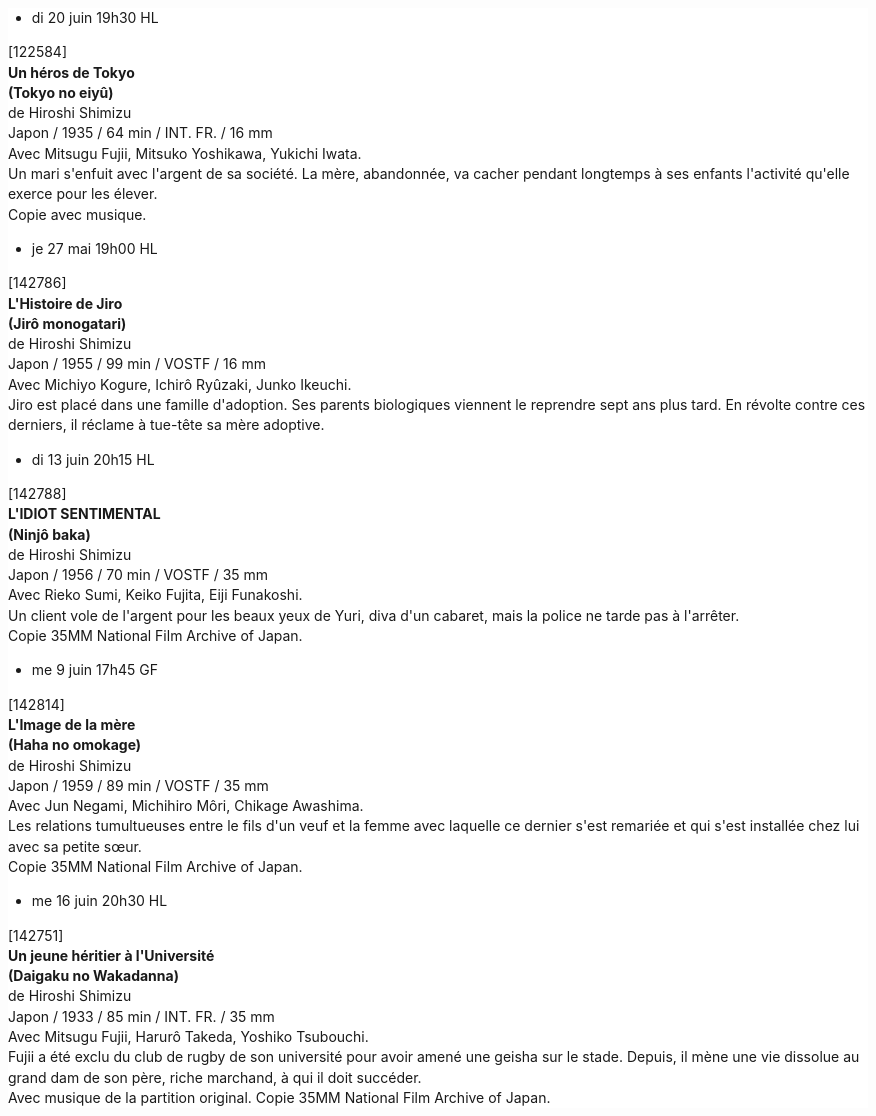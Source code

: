- di 20 juin 19h30 HL

[122584]  
**Un héros de Tokyo**  
**(Tokyo no eiyû)**  
de Hiroshi Shimizu  
Japon / 1935 / 64 min / INT. FR. / 16 mm  
Avec Mitsugu Fujii, Mitsuko Yoshikawa, Yukichi Iwata.  
Un mari s'enfuit avec l'argent de sa société. La mère, abandonnée, va cacher pendant longtemps à ses enfants l'activité qu'elle exerce pour les élever.  
Copie avec musique.

- je 27 mai 19h00 HL

[142786]  
**L'Histoire de Jiro**  
**(Jirô monogatari)**  
de Hiroshi Shimizu  
Japon / 1955 / 99 min / VOSTF / 16 mm  
Avec Michiyo Kogure, Ichirô Ryûzaki, Junko Ikeuchi.  
Jiro est placé dans une famille d'adoption. Ses parents biologiques viennent le reprendre sept ans plus tard. En révolte contre ces derniers, il réclame à tue-tête sa mère adoptive.

- di 13 juin 20h15 HL

[142788]  
**L'IDIOT SENTIMENTAL**  
**(Ninjô baka)**  
de Hiroshi Shimizu  
Japon / 1956 / 70 min / VOSTF / 35 mm  
Avec Rieko Sumi, Keiko Fujita, Eiji Funakoshi.  
Un client vole de l'argent pour les beaux yeux de Yuri, diva d'un cabaret, mais la police ne tarde pas à l'arrêter.  
Copie 35MM National Film Archive of Japan.

- me 9 juin 17h45 GF

[142814]  
**L'Image de la mère**  
**(Haha no omokage)**  
de Hiroshi Shimizu  
Japon / 1959 / 89 min / VOSTF / 35 mm  
Avec Jun Negami, Michihiro Môri, Chikage Awashima.  
Les relations tumultueuses entre le fils d'un veuf et la femme avec laquelle ce dernier s'est remariée et qui s'est installée chez lui avec sa petite sœur.  
Copie 35MM National Film Archive of Japan.

- me 16 juin 20h30 HL

[142751]  
**Un jeune héritier à l'Université**  
**(Daigaku no Wakadanna)**  
de Hiroshi Shimizu  
Japon / 1933 / 85 min / INT. FR. / 35 mm  
Avec Mitsugu Fujii, Harurô Takeda, Yoshiko Tsubouchi.  
Fujii a été exclu du club de rugby de son université pour avoir amené une geisha sur le stade. Depuis, il mène une vie dissolue au grand dam de son père, riche marchand, à qui il doit succéder.  
Avec musique de la partition original. Copie 35MM National Film Archive of Japan.

